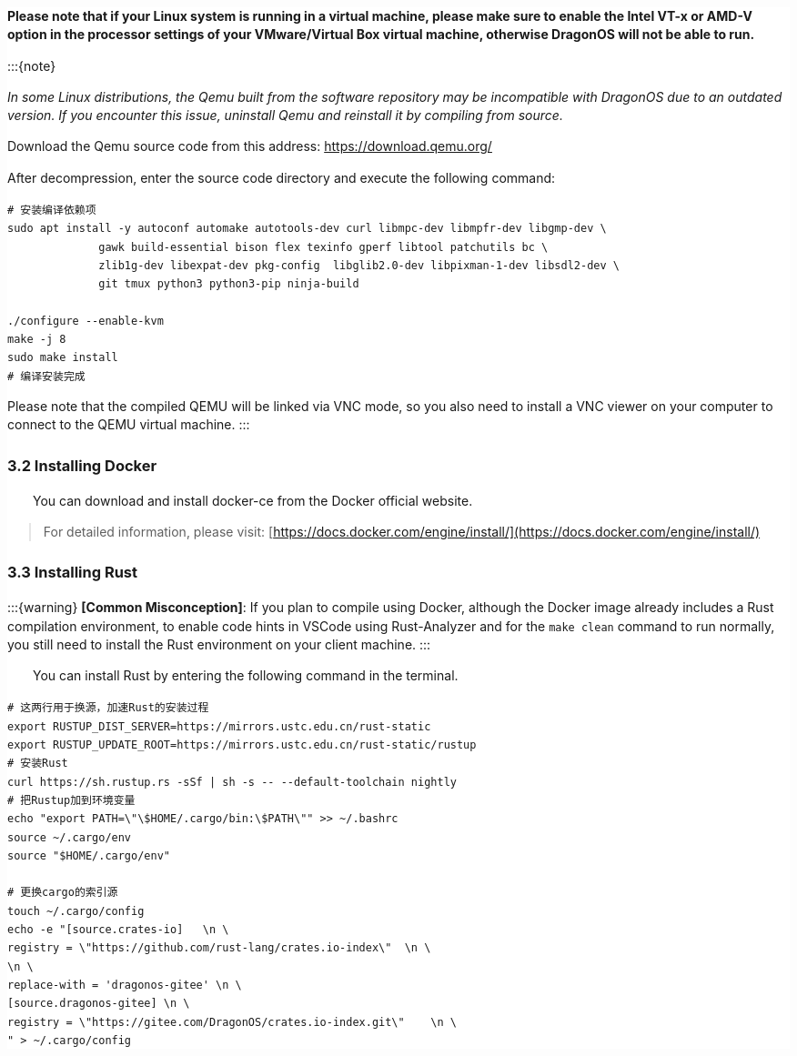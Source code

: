 **Please note that if your Linux system is running in a virtual machine, please make sure to enable the Intel VT-x or AMD-V option in the processor settings of your VMware/Virtual Box virtual machine, otherwise DragonOS will not be able to run.**

:::{note}

*In some Linux distributions, the Qemu built from the software repository may be incompatible with DragonOS due to an outdated version. If you encounter this issue, uninstall Qemu and reinstall it by compiling from source.*

Download the Qemu source code from this address: https://download.qemu.org/

After decompression, enter the source code directory and execute the following command:

```shell
# 安装编译依赖项
sudo apt install -y autoconf automake autotools-dev curl libmpc-dev libmpfr-dev libgmp-dev \
              gawk build-essential bison flex texinfo gperf libtool patchutils bc \
              zlib1g-dev libexpat-dev pkg-config  libglib2.0-dev libpixman-1-dev libsdl2-dev \
              git tmux python3 python3-pip ninja-build

./configure --enable-kvm
make -j 8
sudo make install
# 编译安装完成
```
Please note that the compiled QEMU will be linked via VNC mode, so you also need to install a VNC viewer on your computer to connect to the QEMU virtual machine.
:::

### 3.2 Installing Docker

&emsp;&emsp;You can download and install docker-ce from the Docker official website.

> For detailed information, please visit: [https://docs.docker.com/engine/install/](https://docs.docker.com/engine/install/)

### 3.3 Installing Rust

:::{warning}
**[Common Misconception]**: If you plan to compile using Docker, although the Docker image already includes a Rust compilation environment, to enable code hints in VSCode using Rust-Analyzer and for the `make clean` command to run normally, you still need to install the Rust environment on your client machine.
:::

&emsp;&emsp;You can install Rust by entering the following command in the terminal.

```shell
# 这两行用于换源，加速Rust的安装过程
export RUSTUP_DIST_SERVER=https://mirrors.ustc.edu.cn/rust-static
export RUSTUP_UPDATE_ROOT=https://mirrors.ustc.edu.cn/rust-static/rustup
# 安装Rust
curl https://sh.rustup.rs -sSf | sh -s -- --default-toolchain nightly
# 把Rustup加到环境变量
echo "export PATH=\"\$HOME/.cargo/bin:\$PATH\"" >> ~/.bashrc
source ~/.cargo/env
source "$HOME/.cargo/env"

# 更换cargo的索引源
touch ~/.cargo/config
echo -e "[source.crates-io]   \n \
registry = \"https://github.com/rust-lang/crates.io-index\"  \n \
\n \
replace-with = 'dragonos-gitee' \n \
[source.dragonos-gitee] \n \
registry = \"https://gitee.com/DragonOS/crates.io-index.git\"	 \n \
" > ~/.cargo/config
```